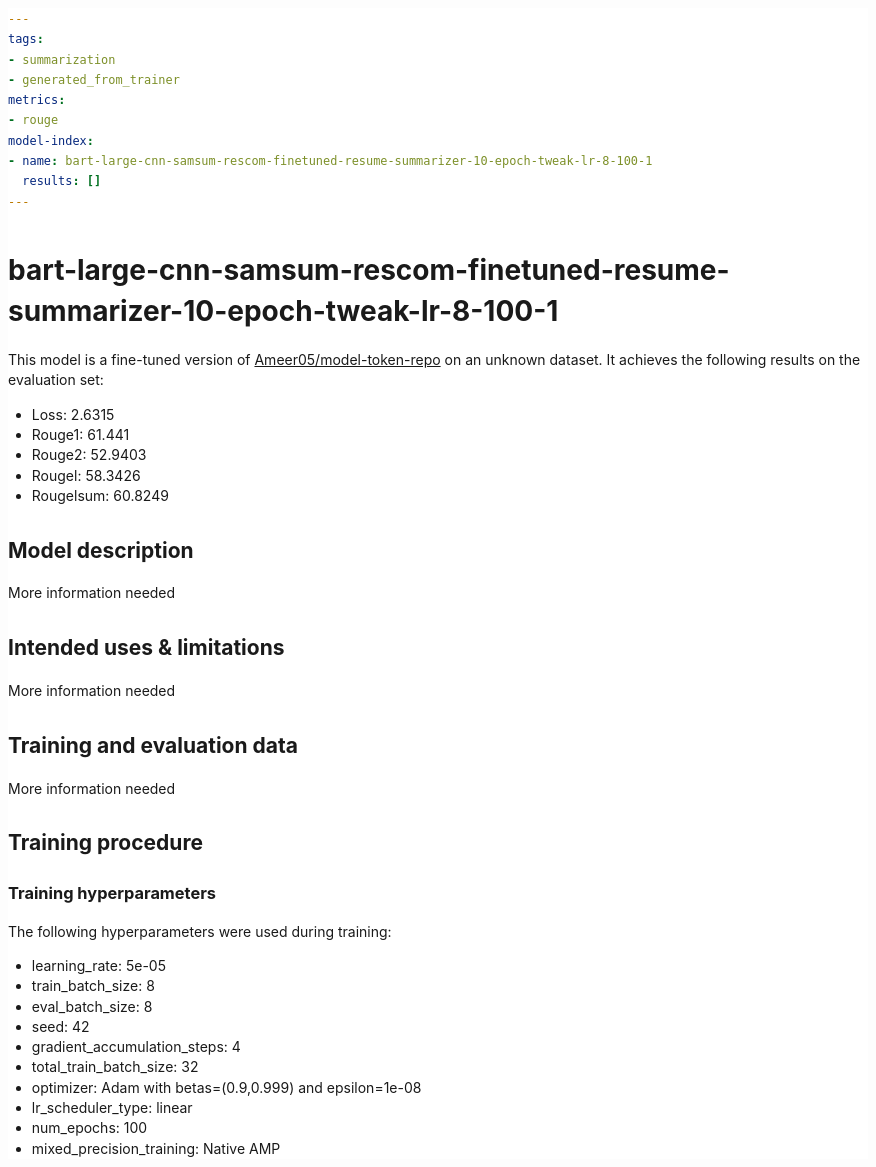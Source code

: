 ```yaml
---
tags:
- summarization
- generated_from_trainer
metrics:
- rouge
model-index:
- name: bart-large-cnn-samsum-rescom-finetuned-resume-summarizer-10-epoch-tweak-lr-8-100-1
  results: []
---
```




# bart-large-cnn-samsum-rescom-finetuned-resume-summarizer-10-epoch-tweak-lr-8-100-1

This model is a fine-tuned version of [Ameer05/model-token-repo](https://huggingface.co/Ameer05/model-token-repo) on an unknown dataset.
It achieves the following results on the evaluation set:
- Loss: 2.6315
- Rouge1: 61.441
- Rouge2: 52.9403
- Rougel: 58.3426
- Rougelsum: 60.8249

## Model description

More information needed

## Intended uses & limitations

More information needed

## Training and evaluation data

More information needed

## Training procedure

### Training hyperparameters

The following hyperparameters were used during training:
- learning_rate: 5e-05
- train_batch_size: 8
- eval_batch_size: 8
- seed: 42
- gradient_accumulation_steps: 4
- total_train_batch_size: 32
- optimizer: Adam with betas=(0.9,0.999) and epsilon=1e-08
- lr_scheduler_type: linear
- num_epochs: 100
- mixed_precision_training: Native AMP
